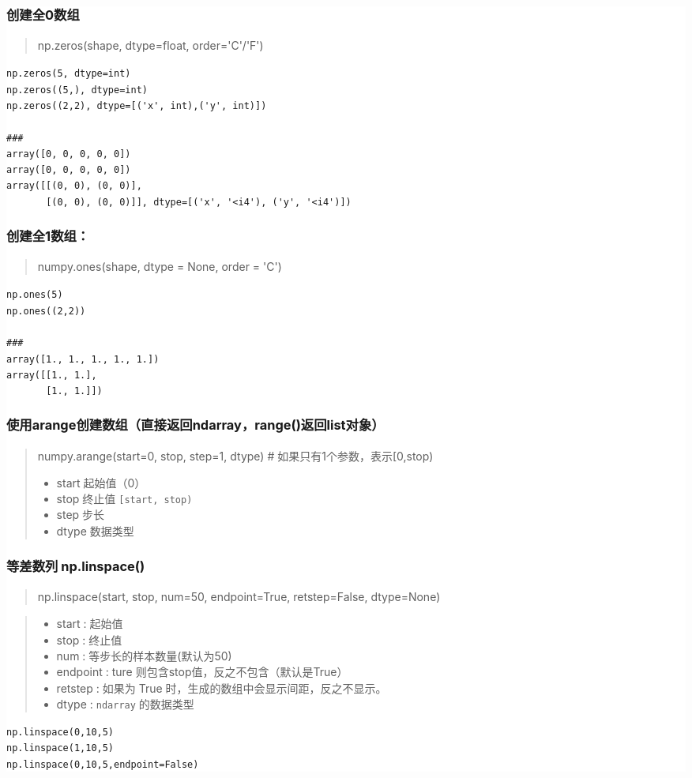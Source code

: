 ### 创建全0数组

> np.zeros(shape, dtype=float, order='C'/'F')


```
np.zeros(5, dtype=int)
np.zeros((5,), dtype=int)
np.zeros((2,2), dtype=[('x', int),('y', int)])

###
array([0, 0, 0, 0, 0])
array([0, 0, 0, 0, 0])
array([[(0, 0), (0, 0)],
       [(0, 0), (0, 0)]], dtype=[('x', '<i4'), ('y', '<i4')])
```


### 创建全1数组：


> numpy.ones(shape, dtype = None, order = 'C')


```
np.ones(5)
np.ones((2,2))

###
array([1., 1., 1., 1., 1.])
array([[1., 1.],
       [1., 1.]])
```

### 使用arange创建数组（直接返回ndarray，range()返回list对象）
> numpy.arange(start=0, stop, step=1, dtype) # 如果只有1个参数，表示[0,stop)
> - start 起始值（0）
> - stop 终止值 `[start, stop)`
> - step 步长
> - dtype 数据类型


### 等差数列 np.linspace()
> np.linspace(start, stop, num=50, endpoint=True, retstep=False, dtype=None)

>  - start	:  起始值
>  - stop	:  终止值
>  - num	:  等步长的样本数量(默认为50)
>  - endpoint	: ture 则包含stop值，反之不包含（默认是True）
>  - retstep	: 如果为 True 时，生成的数组中会显示间距，反之不显示。
>  - dtype		: `ndarray` 的数据类型

```
np.linspace(0,10,5)
np.linspace(1,10,5)
np.linspace(0,10,5,endpoint=False)
```
